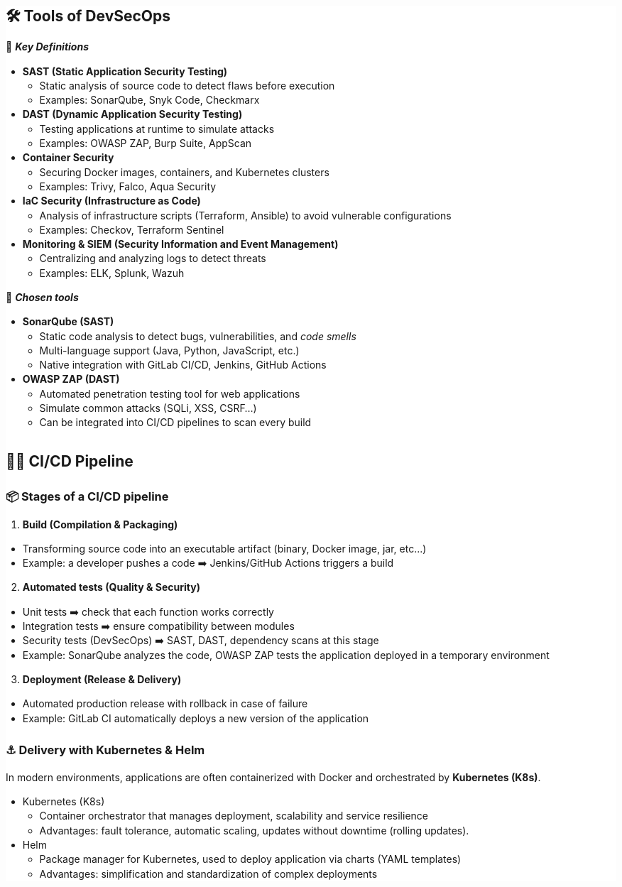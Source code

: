 ## 🛠️ Tools of DevSecOps
🔹 **_Key Definitions_**
- **SAST (Static Application Security Testing)**  
  - Static analysis of source code to detect flaws before execution
  - Examples: SonarQube, Snyk Code, Checkmarx
- **DAST (Dynamic Application Security Testing)**  
  - Testing applications at runtime to simulate attacks
  - Examples: OWASP ZAP, Burp Suite, AppScan
- **Container Security**  
  - Securing Docker images, containers, and Kubernetes clusters
  - Examples: Trivy, Falco, Aqua Security 
- **IaC Security (Infrastructure as Code)** 
  - Analysis of infrastructure scripts (Terraform, Ansible) to avoid vulnerable configurations
  - Examples: Checkov, Terraform Sentinel  
- **Monitoring & SIEM (Security Information and Event Management)**
  - Centralizing and analyzing logs to detect threats
  - Examples: ELK, Splunk, Wazuh

🔹 **_Chosen tools_**
- **SonarQube (SAST)**
  - Static code analysis to detect bugs, vulnerabilities, and *code smells*
  - Multi-language support (Java, Python, JavaScript, etc.)
  - Native integration with GitLab CI/CD, Jenkins, GitHub Actions
- **OWASP ZAP (DAST)**
  - Automated penetration testing tool for web applications
  - Simulate common attacks (SQLi, XSS, CSRF…)
  - Can be integrated into CI/CD pipelines to scan every build

## 🔄🚀 CI/CD Pipeline
### 📦 Stages of a CI/CD pipeline
1. **Build (Compilation & Packaging)**
  - Transforming source code into an executable artifact (binary, Docker image, jar, etc...)
  - Example: a developer pushes a code ➡️ Jenkins/GitHub Actions triggers a build
2. **Automated tests (Quality & Security)**
  - Unit tests ➡️ check that each function works correctly
  - Integration tests ➡️ ensure compatibility between modules
  - Security tests (DevSecOps) ➡️ SAST, DAST, dependency scans at this stage
  - Example: SonarQube analyzes the code, OWASP ZAP tests the application deployed in a temporary environment
3. **Deployment (Release & Delivery)**
  - Automated production release with rollback in case of failure
  - Example: GitLab CI automatically deploys a new version of the application

### ⚓ Delivery with Kubernetes & Helm
In modern environments, applications are often containerized with Docker and orchestrated by **Kubernetes (K8s)**.
- Kubernetes (K8s)
  - Container orchestrator that manages deployment, scalability and service resilience
  - Advantages: fault tolerance, automatic scaling, updates without downtime (rolling updates).
- Helm
  - Package manager for Kubernetes, used to deploy application via charts (YAML templates)
  - Advantages: simplification and standardization of complex deployments
